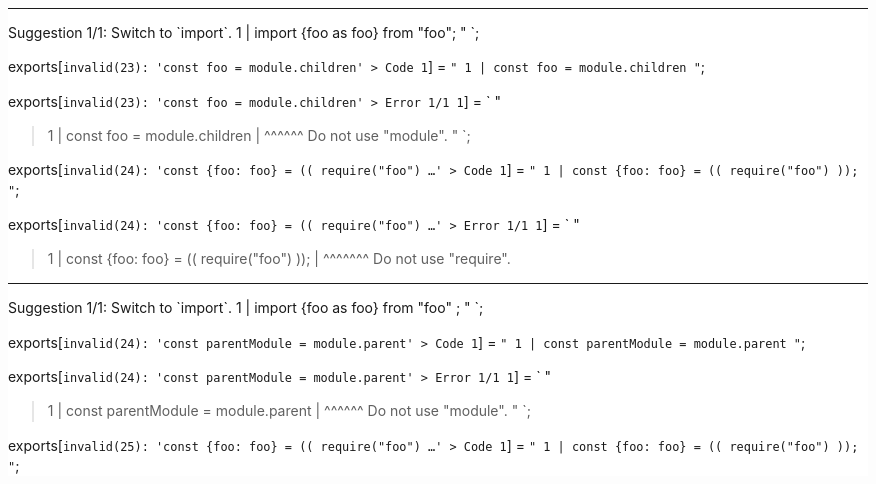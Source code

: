--------------------------------------------------------------------------------
Suggestion 1/1: Switch to \`import\`.
  1 | import {foo as foo} from "foo";
"
`;

exports[`invalid(23): 'const foo = module.children' > Code 1`] = `
"
  1 | const foo = module.children
"
`;

exports[`invalid(23): 'const foo = module.children' > Error 1/1 1`] = `
"
> 1 | const foo = module.children
    |             ^^^^^^ Do not use "module".
"
`;

exports[`invalid(24): 'const {foo: foo} = (( require("foo") …' > Code 1`] = `
"
  1 | const {foo: foo} = (( require("foo") ));
"
`;

exports[`invalid(24): 'const {foo: foo} = (( require("foo") …' > Error 1/1 1`] = `
"
> 1 | const {foo: foo} = (( require("foo") ));
    |                       ^^^^^^^ Do not use "require".

--------------------------------------------------------------------------------
Suggestion 1/1: Switch to \`import\`.
  1 | import {foo as foo} from  "foo" ;
"
`;

exports[`invalid(24): 'const parentModule = module.parent' > Code 1`] = `
"
  1 | const parentModule = module.parent
"
`;

exports[`invalid(24): 'const parentModule = module.parent' > Error 1/1 1`] = `
"
> 1 | const parentModule = module.parent
    |                      ^^^^^^ Do not use "module".
"
`;

exports[`invalid(25): 'const {foo: foo} = (( require("foo") …' > Code 1`] = `
"
  1 | const {foo: foo} = (( require("foo") ));
"
`;
